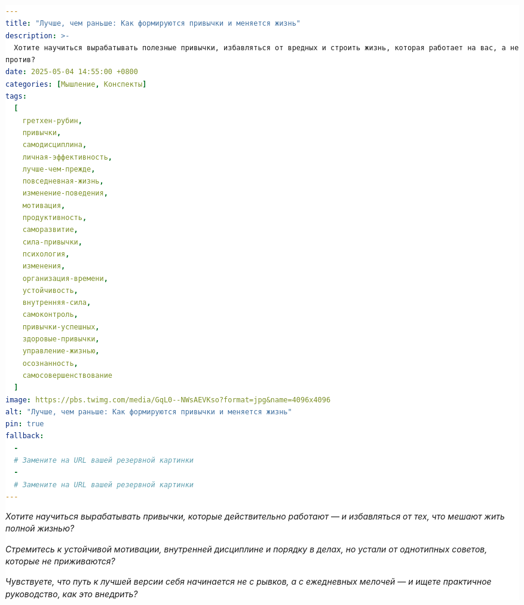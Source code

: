 ```yaml
---
title: "Лучше, чем раньше: Как формируются привычки и меняется жизнь"
description: >-
  Хотите научиться вырабатывать полезные привычки, избавляться от вредных и строить жизнь, которая работает на вас, а не против?
date: 2025-05-04 14:55:00 +0800
categories: [Мышление, Конспекты]
tags:
  [
    гретхен-рубин,
    привычки,
    самодисциплина,
    личная-эффективность,
    лучше-чем-прежде,
    повседневная-жизнь,
    изменение-поведения,
    мотивация,
    продуктивность,
    саморазвитие,
    сила-привычки,
    психология,
    изменения,
    организация-времени,
    устойчивость,
    внутренняя-сила,
    самоконтроль,
    привычки-успешных,
    здоровые-привычки,
    управление-жизнью,
    осознанность,
    самосовершенствование
  ]
image: https://pbs.twimg.com/media/GqL0--NWsAEVKso?format=jpg&name=4096x4096
alt: "Лучше, чем раньше: Как формируются привычки и меняется жизнь"
pin: true
fallback:
  -
  # Замените на URL вашей резервной картинки
  -
  # Замените на URL вашей резервной картинки
---
```


*Хотите научиться вырабатывать привычки, которые действительно работают — и избавляться от тех, что мешают жить полной жизнью?*

*Стремитесь к устойчивой мотивации, внутренней дисциплине и порядку в делах, но устали от однотипных советов, которые не приживаются?*

*Чувствуете, что путь к лучшей версии себя начинается не с рывков, а с ежедневных мелочей — и ищете практичное руководство, как это внедрить?*
